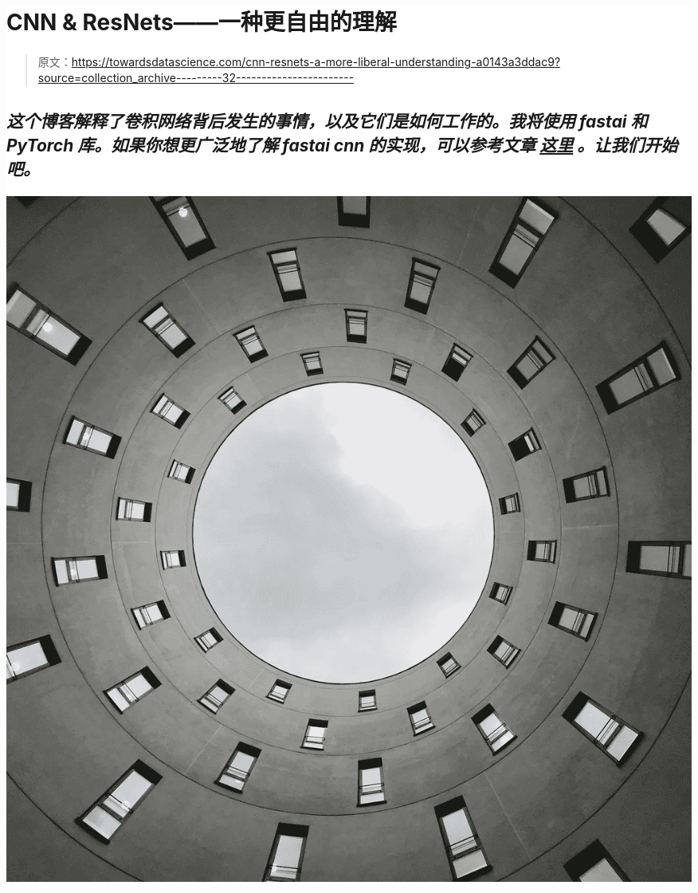 # CNN & ResNets——一种更自由的理解

> 原文：<https://towardsdatascience.com/cnn-resnets-a-more-liberal-understanding-a0143a3ddac9?source=collection_archive---------32----------------------->

## *这个博客解释了卷积网络背后发生的事情，以及它们是如何工作的。我将使用 fastai 和 PyTorch 库。如果你想更广泛地了解 fastai cnn 的实现，可以参考文章* [*这里*](https://medium.com/analytics-vidhya/image-classification-using-fastai-5ff5b374d414) *。让我们开始吧。*

![](img/ad8fee1c010a2f8b0b41a4e047820669.png)
